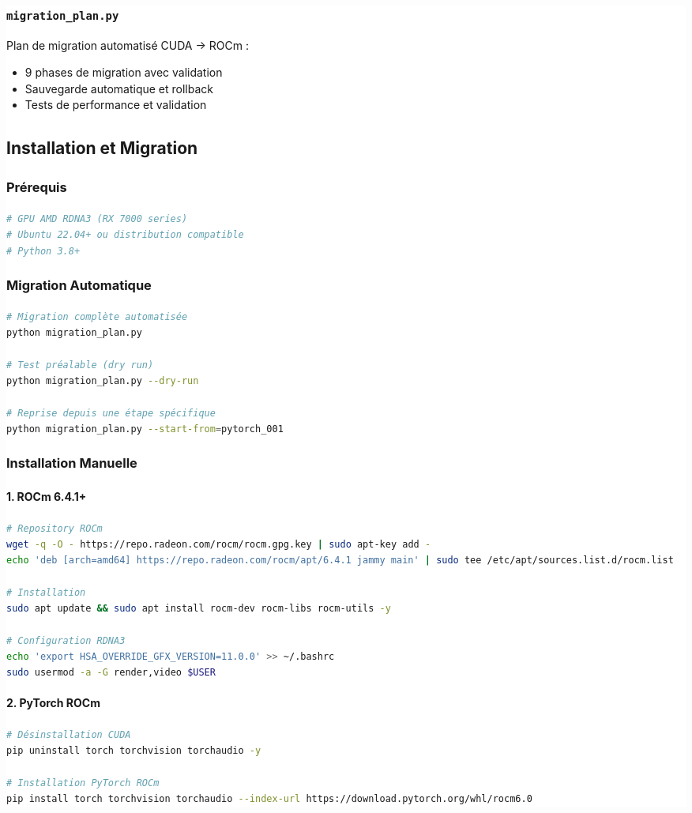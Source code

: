### `migration_plan.py`
Plan de migration automatisé CUDA → ROCm :
- 9 phases de migration avec validation
- Sauvegarde automatique et rollback
- Tests de performance et validation

## Installation et Migration

### Prérequis
```bash
# GPU AMD RDNA3 (RX 7000 series)
# Ubuntu 22.04+ ou distribution compatible
# Python 3.8+
```

### Migration Automatique
```bash
# Migration complète automatisée
python migration_plan.py

# Test préalable (dry run)
python migration_plan.py --dry-run

# Reprise depuis une étape spécifique
python migration_plan.py --start-from=pytorch_001
```

### Installation Manuelle

#### 1. ROCm 6.4.1+
```bash
# Repository ROCm
wget -q -O - https://repo.radeon.com/rocm/rocm.gpg.key | sudo apt-key add -
echo 'deb [arch=amd64] https://repo.radeon.com/rocm/apt/6.4.1 jammy main' | sudo tee /etc/apt/sources.list.d/rocm.list

# Installation
sudo apt update && sudo apt install rocm-dev rocm-libs rocm-utils -y

# Configuration RDNA3
echo 'export HSA_OVERRIDE_GFX_VERSION=11.0.0' >> ~/.bashrc
sudo usermod -a -G render,video $USER
```

#### 2. PyTorch ROCm
```bash
# Désinstallation CUDA
pip uninstall torch torchvision torchaudio -y

# Installation PyTorch ROCm
pip install torch torchvision torchaudio --index-url https://download.pytorch.org/whl/rocm6.0
```
